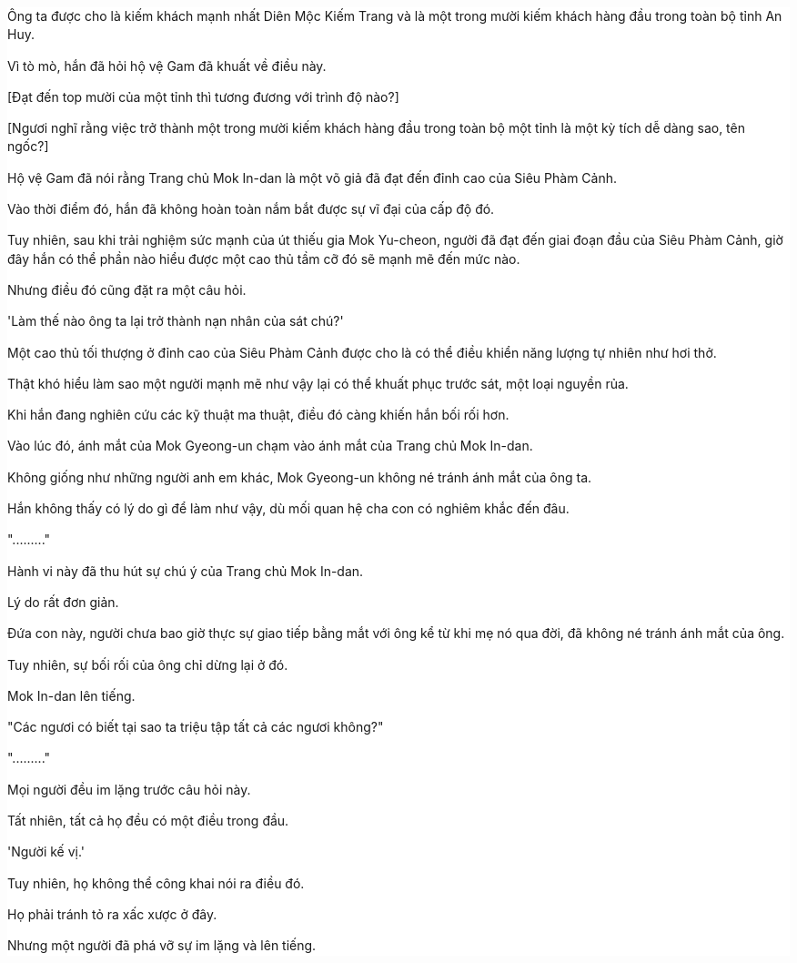 Ông ta được cho là kiếm khách mạnh nhất Diên Mộc Kiếm Trang và là một trong mười kiếm khách hàng đầu trong toàn bộ tỉnh An Huy.

Vì tò mò, hắn đã hỏi hộ vệ Gam đã khuất về điều này.

[Đạt đến top mười của một tỉnh thì tương đương với trình độ nào?]

[Ngươi nghĩ rằng việc trở thành một trong mười kiếm khách hàng đầu trong toàn bộ một tỉnh là một kỳ tích dễ dàng sao, tên ngốc?]

Hộ vệ Gam đã nói rằng Trang chủ Mok In-dan là một võ giả đã đạt đến đỉnh cao của Siêu Phàm Cảnh.

Vào thời điểm đó, hắn đã không hoàn toàn nắm bắt được sự vĩ đại của cấp độ đó.

Tuy nhiên, sau khi trải nghiệm sức mạnh của út thiếu gia Mok Yu-cheon, người đã đạt đến giai đoạn đầu của Siêu Phàm Cảnh, giờ đây hắn có thể phần nào hiểu được một cao thủ tầm cỡ đó sẽ mạnh mẽ đến mức nào.

Nhưng điều đó cũng đặt ra một câu hỏi.

'Làm thế nào ông ta lại trở thành nạn nhân của sát chú?'

Một cao thủ tối thượng ở đỉnh cao của Siêu Phàm Cảnh được cho là có thể điều khiển năng lượng tự nhiên như hơi thở.

Thật khó hiểu làm sao một người mạnh mẽ như vậy lại có thể khuất phục trước sát, một loại nguyền rủa.

Khi hắn đang nghiên cứu các kỹ thuật ma thuật, điều đó càng khiến hắn bối rối hơn.

Vào lúc đó, ánh mắt của Mok Gyeong-un chạm vào ánh mắt của Trang chủ Mok In-dan.

Không giống như những người anh em khác, Mok Gyeong-un không né tránh ánh mắt của ông ta.

Hắn không thấy có lý do gì để làm như vậy, dù mối quan hệ cha con có nghiêm khắc đến đâu.

"........."

Hành vi này đã thu hút sự chú ý của Trang chủ Mok In-dan.

Lý do rất đơn giản.

Đứa con này, người chưa bao giờ thực sự giao tiếp bằng mắt với ông kể từ khi mẹ nó qua đời, đã không né tránh ánh mắt của ông.

Tuy nhiên, sự bối rối của ông chỉ dừng lại ở đó.

Mok In-dan lên tiếng.

"Các ngươi có biết tại sao ta triệu tập tất cả các ngươi không?"

"........."

Mọi người đều im lặng trước câu hỏi này.

Tất nhiên, tất cả họ đều có một điều trong đầu.

'Người kế vị.'

Tuy nhiên, họ không thể công khai nói ra điều đó.

Họ phải tránh tỏ ra xấc xược ở đây.

Nhưng một người đã phá vỡ sự im lặng và lên tiếng.
